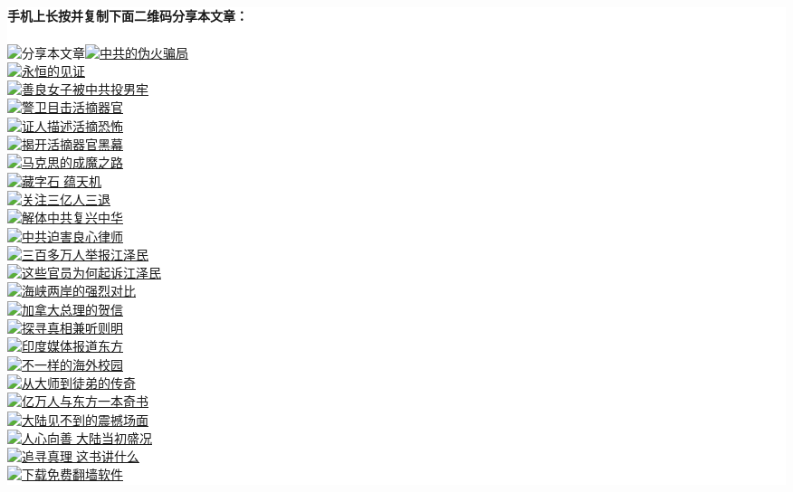 <strong>手机上长按并复制下面二维码分享本文章：</strong><br><br><img src="https://quickchart.io/qr?size=256&text=https://github.com/1992513/djy/blob/master/gb/18/6/9/n10469163.md%231" title="分享本文章"></td><td VALIGN=TOP><a href="https://github.com/1992513/djy/blob/master/gb/16/1/21/n4622075.md?dfh#1" target="_blank"><img src="https://raw.githubusercontent.com/1992513/djy/master/gb/300/wei-f1.jpg" title="中共的伪火骗局"  alt="中共的伪火骗局"></a><br><a href="https://github.com/1992513/www/blob/master/README.md?dfh#9" target="_blank"><img src="https://raw.githubusercontent.com/1992513/djy/master/gb/300/yong-h.jpg" title="永恒的见证"  alt="永恒的见证"></a><br><a href="https://github.com/1992513/djy/blob/master/gb/13/9/29/n3974789.md?dfh#1" target="_blank"><img src="https://raw.githubusercontent.com/1992513/djy/master/gb/300/shang-lnz.jpg" title="善良女子被中共投男牢"  alt="善良女子被中共投男牢"></a><br><a href="https://github.com/1992513/djy/blob/master/gb/16/3/16/n4663449.md?dfh#1" target="_blank"><img src="https://raw.githubusercontent.com/1992513/djy/master/gb/300/huo-z3.jpg" title="警卫目击活摘器官"  alt="警卫目击活摘器官"></a><br><a href="https://github.com/1992513/djy/blob/master/gb/16/8/7/n8177641.md?dfh#1" target="_blank"><img src="https://raw.githubusercontent.com/1992513/djy/master/gb/300/huo-z4.jpg" title="证人描述活摘恐怖"  alt="证人描述活摘恐怖"></a><br><a href="https://github.com/1992513/djy/blob/master/gb/10/4/19/n2881569.md?dfh#1" target="_blank"><img src="https://raw.githubusercontent.com/1992513/djy/master/gb/300/huo-z1.jpg" title="揭开活摘器官黑幕"  alt="揭开活摘器官黑幕"></a><br><a href="https://github.com/1992513/djy/blob/master/gb/10/11/7/n3077476.md?dfh#1" target="_blank"><img src="https://raw.githubusercontent.com/1992513/djy/master/gb/300/ma-ks.jpg" title="马克思的成魔之路"  alt="马克思的成魔之路"></a><br><a href="https://github.com/1992513/djy/blob/master/gb/14/6/9/n4173977.md?dfh#1" target="_blank"><img src="https://raw.githubusercontent.com/1992513/djy/master/gb/300/chang-zs.jpg" title="藏字石 蕴天机"  alt="藏字石 蕴天机"></a><br><a href="https://github.com/1992513/djy/blob/master/gb/18/5/10/n10381511.md?dfh#1" target="_blank"><img src="https://raw.githubusercontent.com/1992513/djy/master/gb/300/st1.jpg" title="关注三亿人三退"  alt="关注三亿人三退"></a><br><a href="https://github.com/1992513/djy/blob/master/gb/18/3/21/n10237682.md?dfh#1" target="_blank"><img src="https://raw.githubusercontent.com/1992513/djy/master/gb/300/jie-t.jpg" title="解体中共复兴中华"  alt="解体中共复兴中华"></a><br><a href="https://github.com/1992513/djy/blob/master/gb/9/2/9/n2422991.md?dfh#1" target="_blank"><img src="https://raw.githubusercontent.com/1992513/djy/master/gb/300/gao-zs.jpg" title="中共迫害良心律师"  alt="中共迫害良心律师"></a><br><a href="https://github.com/1992513/djy/blob/master/gb/18/12/9/n10900044.md?dfh#1" target="_blank"><img src="https://raw.githubusercontent.com/1992513/djy/master/gb/300/sj1.jpg" title="三百多万人举报江泽民"  alt="三百多万人举报江泽民"></a><br><a href="https://github.com/1992513/djy/blob/master/gb/18/8/28/n10672014.md?dfh#1" target="_blank"><img src="https://raw.githubusercontent.com/1992513/djy/master/gb/300/sj2.jpg" title="这些官员为何起诉江泽民"  alt="这些官员为何起诉江泽民"></a><br><a href="https://github.com/1992513/djy/blob/master/gb/8/12/18/n2367165.md?dfh#1" target="_blank"><img src="https://raw.githubusercontent.com/1992513/djy/master/gb/300/liangan.jpg" title="海峡两岸的强烈对比"  alt="海峡两岸的强烈对比"></a><br><a href="https://github.com/1992513/djy/blob/master/gb/15/12/10/n4593139.md?dfh#1" target="_blank"><img src="https://raw.githubusercontent.com/1992513/djy/master/gb/300/jia-ndzl.jpg" title="加拿大总理的贺信"  alt="加拿大总理的贺信"></a><br><a href="https://github.com/1992513/djy/blob/master/gb/11/6/17/n3289382.md?dfh#1" target="_blank"><img src="https://raw.githubusercontent.com/1992513/djy/master/gb/300/xiao-wd.jpg" title="探寻真相兼听则明"  alt="探寻真相兼听则明"></a><br><a href="https://github.com/1992513/djy/blob/master/gb/18/10/27/n10812623.md?dfh#1" target="_blank"><img src="https://raw.githubusercontent.com/1992513/djy/master/gb/300/yindu.jpg" title="印度媒体报道东方"  alt="印度媒体报道东方"></a><br><a href="https://github.com/1992513/djy/blob/master/gb/18/6/9/n10469652.md?dfh#1" target="_blank"><img src="https://raw.githubusercontent.com/1992513/djy/master/gb/300/xie-j.jpg" title="不一样的海外校园"  alt="不一样的海外校园"></a><br><a href="https://github.com/1992513/djy/blob/master/gb/7/4/5/n1669415.md?dfh#1" target="_blank"><img src="https://raw.githubusercontent.com/1992513/djy/master/gb/300/li-up.jpg" title="从大师到徒弟的传奇"  alt="从大师到徒弟的传奇"></a><br><a href="https://github.com/1992513/djy/blob/master/gb/17/5/26/n9191512.md?dfh#1" target="_blank"><img src="https://raw.githubusercontent.com/1992513/djy/master/gb/300/zfl2.jpg" title="亿万人与东方一本奇书"  alt="亿万人与东方一本奇书"></a><br><a href="https://github.com/1992513/djy/blob/master/gb/13/11/27/n4020290.md?dfh#1" target="_blank"><img src="https://raw.githubusercontent.com/1992513/djy/master/gb/300/zhen-h.jpg" title="大陆见不到的震撼场面"  alt="大陆见不到的震撼场面"></a><br><a href="https://github.com/1992513/djy/blob/master/gb/15/7/17/n4482910.md?dfh#1" target="_blank"><img src="https://raw.githubusercontent.com/1992513/djy/master/gb/300/dalu-sk.jpg" title="人心向善 大陆当初盛况"  alt="人心向善 大陆当初盛况"></a><br><a href="https://github.com/1992513/djy/blob/master/gb/19/1/5/n10955468.md?dfh#1" target="_blank"><img src="https://raw.githubusercontent.com/1992513/djy/master/gb/300/zfl1.jpg" title="追寻真理 这书讲什么"  alt="追寻真理 这书讲什么"></a><br><a href="https://github.com/1992513/www/blob/master/README.md?dfh#1" target="_blank"><img src="https://raw.githubusercontent.com/1992513/djy/master/gb/300/fq1.jpg" title="下载免费翻墙软件"  alt="下载免费翻墙软件"></a><br></td></tr></table>
